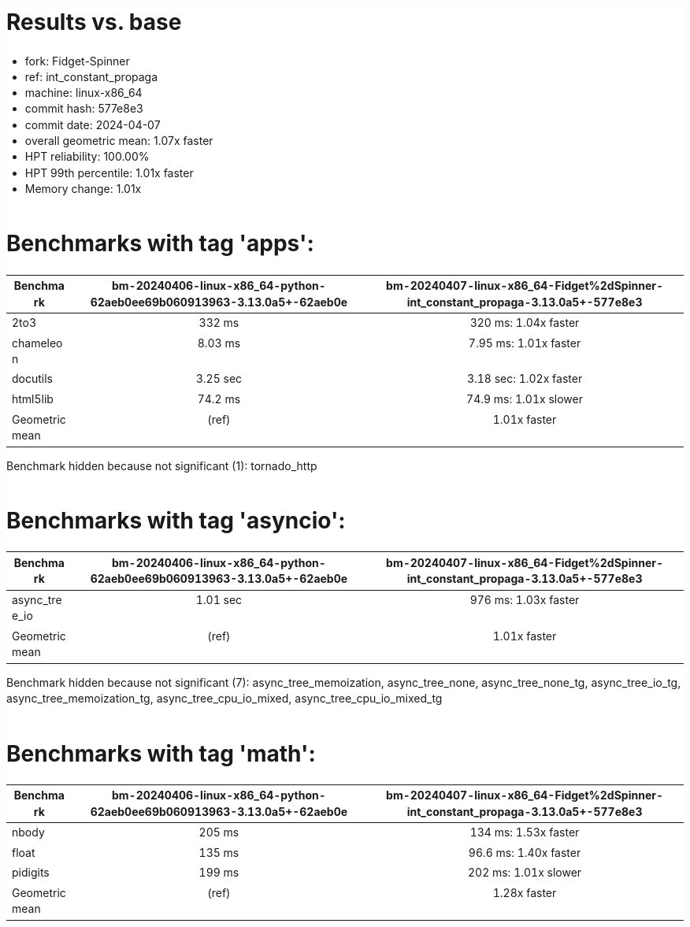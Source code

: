 # Results vs. base

- fork: Fidget-Spinner
- ref: int_constant_propaga
- machine: linux-x86_64
- commit hash: 577e8e3
- commit date: 2024-04-07
- overall geometric mean: 1.07x faster
- HPT reliability: 100.00%
- HPT 99th percentile: 1.01x faster
- Memory change: 1.01x

Benchmarks with tag 'apps':
===========================

| Benchmark      | bm-20240406-linux-x86_64-python-62aeb0ee69b060913963-3.13.0a5+-62aeb0e | bm-20240407-linux-x86_64-Fidget%2dSpinner-int_constant_propaga-3.13.0a5+-577e8e3 |
|----------------|:----------------------------------------------------------------------:|:--------------------------------------------------------------------------------:|
| 2to3           | 332 ms                                                                 | 320 ms: 1.04x faster                                                             |
| chameleon      | 8.03 ms                                                                | 7.95 ms: 1.01x faster                                                            |
| docutils       | 3.25 sec                                                               | 3.18 sec: 1.02x faster                                                           |
| html5lib       | 74.2 ms                                                                | 74.9 ms: 1.01x slower                                                            |
| Geometric mean | (ref)                                                                  | 1.01x faster                                                                     |

Benchmark hidden because not significant (1): tornado_http

Benchmarks with tag 'asyncio':
==============================

| Benchmark      | bm-20240406-linux-x86_64-python-62aeb0ee69b060913963-3.13.0a5+-62aeb0e | bm-20240407-linux-x86_64-Fidget%2dSpinner-int_constant_propaga-3.13.0a5+-577e8e3 |
|----------------|:----------------------------------------------------------------------:|:--------------------------------------------------------------------------------:|
| async_tree_io  | 1.01 sec                                                               | 976 ms: 1.03x faster                                                             |
| Geometric mean | (ref)                                                                  | 1.01x faster                                                                     |

Benchmark hidden because not significant (7): async_tree_memoization, async_tree_none, async_tree_none_tg, async_tree_io_tg, async_tree_memoization_tg, async_tree_cpu_io_mixed, async_tree_cpu_io_mixed_tg

Benchmarks with tag 'math':
===========================

| Benchmark      | bm-20240406-linux-x86_64-python-62aeb0ee69b060913963-3.13.0a5+-62aeb0e | bm-20240407-linux-x86_64-Fidget%2dSpinner-int_constant_propaga-3.13.0a5+-577e8e3 |
|----------------|:----------------------------------------------------------------------:|:--------------------------------------------------------------------------------:|
| nbody          | 205 ms                                                                 | 134 ms: 1.53x faster                                                             |
| float          | 135 ms                                                                 | 96.6 ms: 1.40x faster                                                            |
| pidigits       | 199 ms                                                                 | 202 ms: 1.01x slower                                                             |
| Geometric mean | (ref)                                                                  | 1.28x faster                                                                     |
